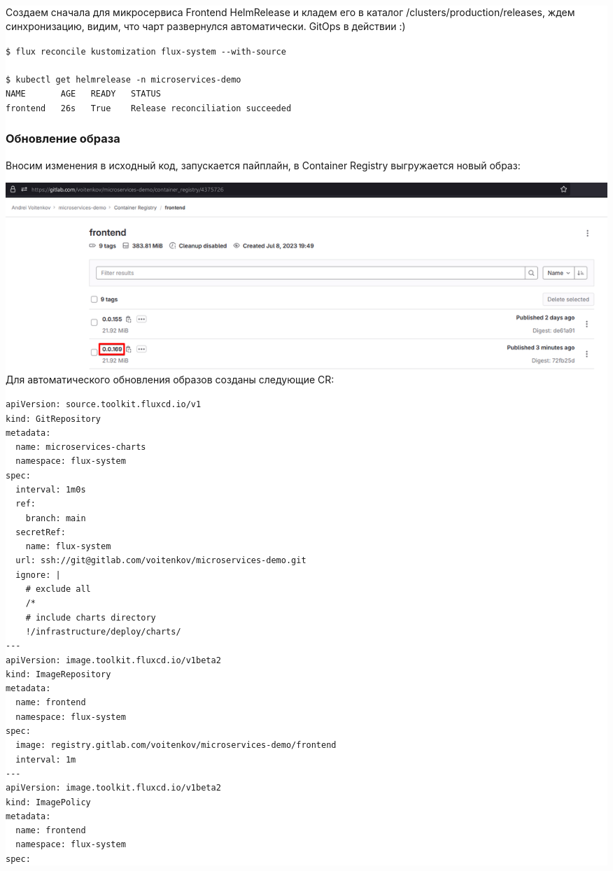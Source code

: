 Создаем сначала для микросервиса Frontend HelmRelease и кладем его в каталог /clusters/production/releases, ждем синхронизацию, видим, что чарт развернулся автоматически. GitOps в действии :)
```shell
$ flux reconcile kustomization flux-system --with-source

$ kubectl get helmrelease -n microservices-demo
NAME       AGE   READY   STATUS
frontend   26s   True    Release reconciliation succeeded
```
### Обновление образа

Вносим изменения в исходный код, запускается пайплайн, в Container Registry выгружается новый образ:

![GitLab TF pipeline](/images/hw11-cr-updated.png)  
Для автоматического обновления образов созданы следующие CR:
```
apiVersion: source.toolkit.fluxcd.io/v1
kind: GitRepository
metadata:
  name: microservices-charts
  namespace: flux-system
spec:
  interval: 1m0s
  ref:
    branch: main
  secretRef:
    name: flux-system
  url: ssh://git@gitlab.com/voitenkov/microservices-demo.git
  ignore: |
    # exclude all
    /*
    # include charts directory
    !/infrastructure/deploy/charts/
---
apiVersion: image.toolkit.fluxcd.io/v1beta2
kind: ImageRepository
metadata:
  name: frontend
  namespace: flux-system
spec:
  image: registry.gitlab.com/voitenkov/microservices-demo/frontend
  interval: 1m
---
apiVersion: image.toolkit.fluxcd.io/v1beta2
kind: ImagePolicy
metadata:
  name: frontend
  namespace: flux-system
spec:
```